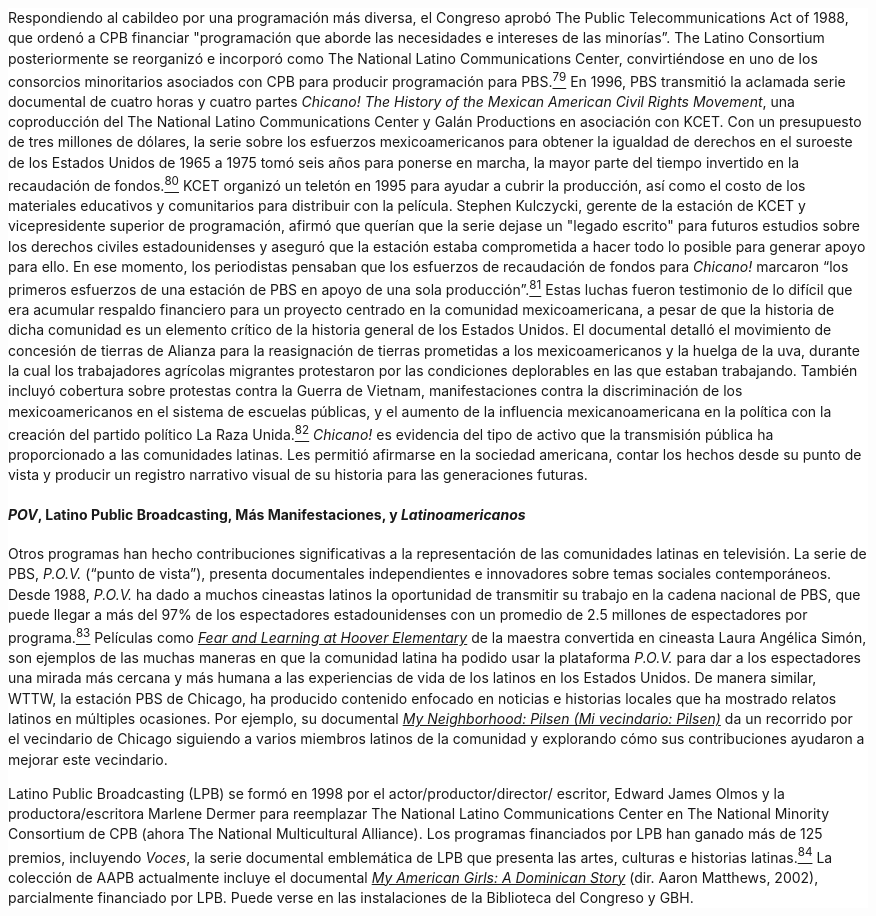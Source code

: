 Respondiendo al cabildeo por una programación más diversa, el Congreso aprobó The Public Telecommunications Act of 1988, que ordenó a CPB financiar "programación que aborde las necesidades e intereses de las minorías”. The Latino Consortium posteriormente se reorganizó e incorporó como The National Latino Communications Center, convirtiéndose en uno de los consorcios minoritarios asociados con CPB para producir programación para PBS.[<sup>79</sup>](/exhibits/empoderamiento-latino/notes#79) En 1996, PBS transmitió la aclamada serie documental de cuatro horas y cuatro partes *Chicano! The History of the Mexican American Civil Rights Movement*, una coproducción del The National Latino Communications Center y Galán Productions en asociación con KCET. Con un presupuesto de tres millones de dólares, la serie sobre los esfuerzos mexicoamericanos para obtener la igualdad de derechos en el suroeste de los Estados Unidos de 1965 a 1975 tomó seis años para ponerse en marcha, la mayor parte del tiempo invertido en la recaudación de fondos.[<sup>80</sup>](/exhibits/empoderamiento-latino/notes#80) KCET organizó un teletón en 1995 para ayudar a cubrir la producción, así como el costo de los materiales educativos y comunitarios para distribuir con la película. Stephen Kulczycki, gerente de la estación de KCET y vicepresidente superior de programación, afirmó que querían que la serie dejase un "legado escrito" para futuros estudios sobre los derechos civiles estadounidenses y aseguró que la estación estaba comprometida a hacer todo lo posible para generar apoyo para ello.  En ese momento, los periodistas pensaban que los esfuerzos de recaudación de fondos para *Chicano!* marcaron “los primeros esfuerzos de una estación de PBS en apoyo de una sola producción”.[<sup>81</sup>](/exhibits/empoderamiento-latino/notes#81) Estas luchas fueron testimonio de lo difícil que era acumular respaldo financiero para un proyecto centrado en la comunidad mexicoamericana, a pesar de que la historia de dicha comunidad es un elemento crítico de la historia general de los Estados Unidos. El documental detalló el movimiento de concesión de tierras de Alianza para la reasignación de tierras prometidas a los mexicoamericanos y la huelga de la uva, durante la cual los trabajadores agrícolas migrantes protestaron por las condiciones deplorables en las que estaban trabajando. También incluyó cobertura sobre protestas contra la Guerra de Vietnam, manifestaciones contra la discriminación de los mexicoamericanos en el sistema de escuelas públicas, y el aumento de la influencia mexicanoamericana en la política con la creación del partido político La Raza Unida.[<sup>82</sup>](/exhibits/empoderamiento-latino/notes#82) *Chicano!* es evidencia del tipo de activo que la transmisión pública ha proporcionado a las comunidades latinas. Les permitió afirmarse en la sociedad americana, contar los hechos desde su punto de vista y producir un registro narrativo visual de su historia para las generaciones futuras.

#### *POV*, Latino Public Broadcasting, Más Manifestaciones, y *Latinoamericanos*

Otros programas han hecho contribuciones significativas a la representación de las comunidades latinas en televisión. La serie de PBS, *P.O.V.* (“punto de vista”), presenta documentales independientes e innovadores sobre temas sociales contemporáneos. Desde 1988, *P.O.V.* ha dado a muchos cineastas latinos la oportunidad de transmitir su trabajo en la cadena nacional de PBS, que puede llegar a más del 97% de los espectadores estadounidenses con un promedio de 2.5 millones de espectadores por programa.[<sup>83</sup>](/exhibits/empoderamiento-latino/notes#83) Películas como [*Fear and Learning at Hoover Elementary*](https://www.kanopy.com/en/product/fear-and-learning-hoover-elementary) de la maestra convertida en cineasta Laura Angélica Simón, son ejemplos de las muchas maneras en que la comunidad latina ha podido usar la plataforma *P.O.V.* para dar a los espectadores una mirada más cercana y más humana a las experiencias de vida de los latinos en los Estados Unidos. De manera similar, WTTW, la estación PBS de Chicago, ha producido contenido enfocado en noticias e historias locales que ha mostrado relatos latinos en múltiples ocasiones. Por ejemplo, su documental [*My Neighborhood: Pilsen (Mi vecindario: Pilsen)*](https://interactive.wttw.com/my-neighborhood/pilsen/video) da un recorrido por el vecindario de Chicago siguiendo a varios miembros latinos de la comunidad y explorando cómo sus contribuciones ayudaron a mejorar este vecindario.

Latino Public Broadcasting (LPB) se formó en 1998 por el actor/productor/director/ escritor, Edward James Olmos y la productora/escritora Marlene Dermer para reemplazar The National Latino Communications Center en The National Minority Consortium de CPB (ahora The National Multicultural Alliance). Los programas financiados por LPB han ganado más de 125 premios, incluyendo *Voces*, la serie documental emblemática de LPB que presenta las artes, culturas e historias latinas.[<sup>84</sup>](/exhibits/empoderamiento-latino/notes#84) La colección de AAPB actualmente incluye el documental [*My American Girls: A Dominican Story*](https://americanarchive.org/catalog/cpb-aacip_75-3331zn46) (dir. Aaron Matthews, 2002), parcialmente financiado por LPB. Puede verse en las instalaciones de la Biblioteca del Congreso y GBH. 
